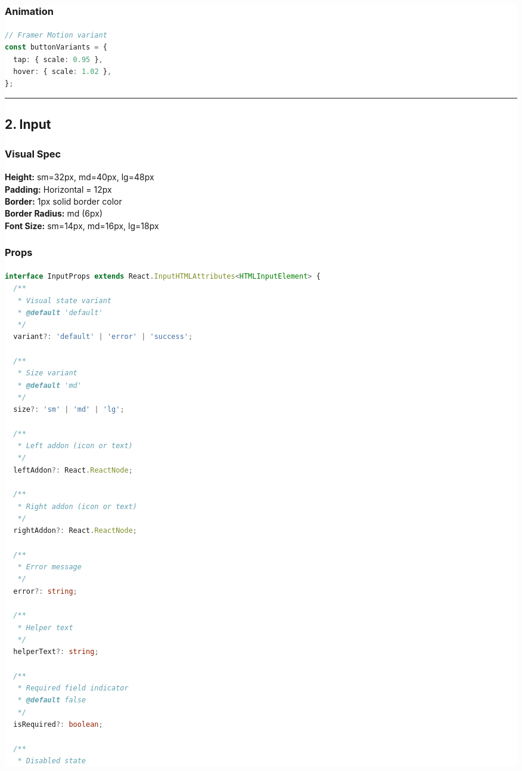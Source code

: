 ### Animation
```typescript
// Framer Motion variant
const buttonVariants = {
  tap: { scale: 0.95 },
  hover: { scale: 1.02 },
};
```

---

## 2. Input

### Visual Spec
**Height:** sm=32px, md=40px, lg=48px  
**Padding:** Horizontal = 12px  
**Border:** 1px solid border color  
**Border Radius:** md (6px)  
**Font Size:** sm=14px, md=16px, lg=18px

### Props
```typescript
interface InputProps extends React.InputHTMLAttributes<HTMLInputElement> {
  /**
   * Visual state variant
   * @default 'default'
   */
  variant?: 'default' | 'error' | 'success';
  
  /**
   * Size variant
   * @default 'md'
   */
  size?: 'sm' | 'md' | 'lg';
  
  /**
   * Left addon (icon or text)
   */
  leftAddon?: React.ReactNode;
  
  /**
   * Right addon (icon or text)
   */
  rightAddon?: React.ReactNode;
  
  /**
   * Error message
   */
  error?: string;
  
  /**
   * Helper text
   */
  helperText?: string;
  
  /**
   * Required field indicator
   * @default false
   */
  isRequired?: boolean;
  
  /**
   * Disabled state
```